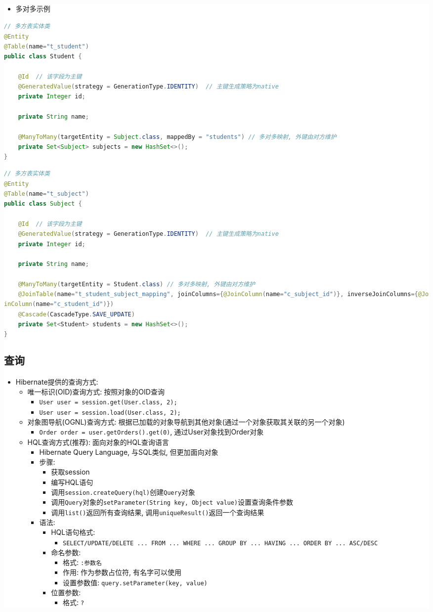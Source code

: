 * 多对多示例

```java
// 多方表实体类
@Entity
@Table(name="t_student")
public class Student {

    @Id  // 该字段为主键
    @GeneratedValue(strategy = GenerationType.IDENTITY)  // 主键生成策略为native
    private Integer id;

    private String name;

    @ManyToMany(targetEntity = Subject.class, mappedBy = "students") // 多对多映射, 外键由对方维护
    private Set<Subject> subjects = new HashSet<>();
}
```

```java
// 多方表实体类
@Entity
@Table(name="t_subject")
public class Subject {

    @Id  // 该字段为主键
    @GeneratedValue(strategy = GenerationType.IDENTITY)  // 主键生成策略为native
    private Integer id;

    private String name;

    @ManyToMany(targetEntity = Student.class) // 多对多映射, 外键由对方维护
    @JoinTable(name="t_student_subject_mapping", joinColumns={@JoinColumn(name="c_subject_id")}, inverseJoinColumns={@JoinColumn(name="c_student_id")})
    @Cascade(CascadeType.SAVE_UPDATE)
    private Set<Student> students = new HashSet<>();
}
```


## 查询

* Hibernate提供的查询方式:
    - 唯一标识(OID)查询方式: 按照对象的OID查询
        - `User user = session.get(User.class, 2);`
        - `User user = session.load(User.class, 2);`
    - 对象图导航(OGNL)查询方式: 根据已加载的对象导航到其他对象(通过一个对象获取其关联的另一个对象)
        - `Order order = user.getOrders().get(0)`, 通过User对象找到Order对象
    - HQL查询方式(推荐): 面向对象的HQL查询语言
        - Hibernate Query Language, 与SQL类似, 但更加面向对象
        - 步骤:
            - 获取session
            - 编写HQL语句
            - 调用`session.createQuery(hql)`创建`Query`对象
            - 调用`Query`对象的`setParameter(String key, Object value)`设置查询条件参数
            - 调用`list()`返回所有查询结果, 调用`uniqueResult()`返回一个查询结果
        - 语法: 
            - HQL语句格式:
                - `SELECT/UPDATE/DELETE ... FROM ... WHERE ... GROUP BY ... HAVING ... ORDER BY ... ASC/DESC`
            - 命名参数:
                - 格式: `:参数名`
                - 作用: 作为参数占位符, 有名字可以使用
                - 设置参数值: `query.setParameter(key, value)`
            - 位置参数:
                - 格式: `?`